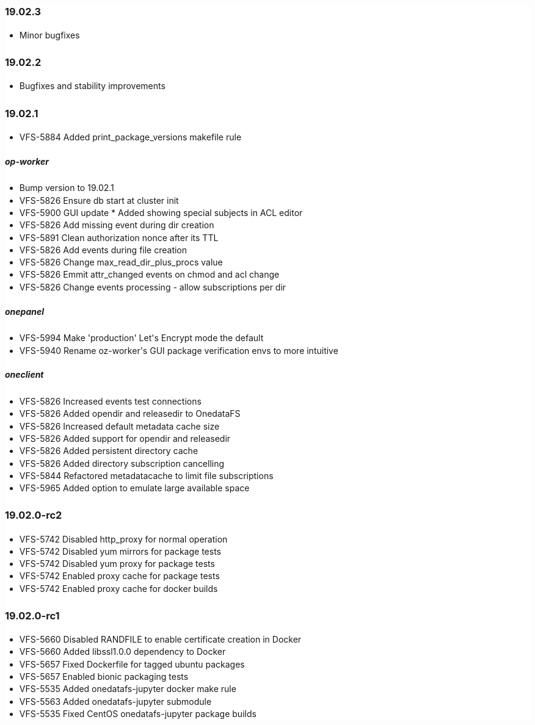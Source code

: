 ### 19.02.3

- Minor bugfixes

### 19.02.2

- Bugfixes and stability improvements

### 19.02.1

-   VFS-5884 Added print\_package\_versions makefile rule

##### op-worker

-   Bump version to 19.02.1
-   VFS-5826 Ensure db start at cluster init
-   VFS-5900 GUI update \* Added showing special subjects in ACL editor
-   VFS-5826 Add missing event during dir creation
-   VFS-5891 Clean authorization nonce after its TTL
-   VFS-5826 Add events during file creation
-   VFS-5826 Change max\_read\_dir\_plus\_procs value
-   VFS-5826 Emmit attr\_changed events on chmod and acl change
-   VFS-5826 Change events processing - allow subscriptions per dir

##### onepanel

-   VFS-5994 Make \'production\' Let\'s Encrypt mode the default
-   VFS-5940 Rename oz-worker\'s GUI package verification envs to more
    intuitive

##### oneclient

-   VFS-5826 Increased events test connections
-   VFS-5826 Added opendir and releasedir to OnedataFS
-   VFS-5826 Increased default metadata cache size
-   VFS-5826 Added support for opendir and releasedir
-   VFS-5826 Added persistent directory cache
-   VFS-5826 Added directory subscription cancelling
-   VFS-5844 Refactored metadatacache to limit file subscriptions
-   VFS-5965 Added option to emulate large available space

### 19.02.0-rc2

-   VFS-5742 Disabled http\_proxy for normal operation
-   VFS-5742 Disabled yum mirrors for package tests
-   VFS-5742 Disabled yum proxy for package tests
-   VFS-5742 Enabled proxy cache for package tests
-   VFS-5742 Enabled proxy cache for docker builds

### 19.02.0-rc1

-   VFS-5660 Disabled RANDFILE to enable certificate creation in Docker
-   VFS-5660 Added libssl1.0.0 dependency to Docker
-   VFS-5657 Fixed Dockerfile for tagged ubuntu packages
-   VFS-5657 Enabled bionic packaging tests
-   VFS-5535 Added onedatafs-jupyter docker make rule
-   VFS-5563 Added onedatafs-jupyter submodule
-   VFS-5535 Fixed CentOS onedatafs-jupyter package builds
